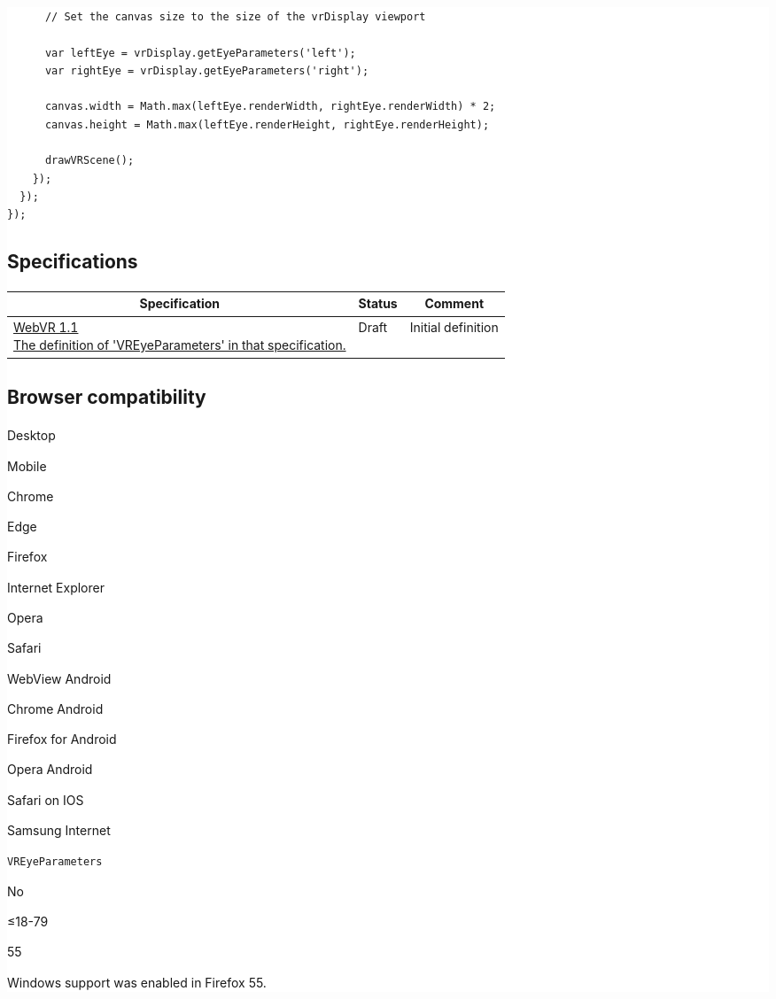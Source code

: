           // Set the canvas size to the size of the vrDisplay viewport

          var leftEye = vrDisplay.getEyeParameters('left');
          var rightEye = vrDisplay.getEyeParameters('right');

          canvas.width = Math.max(leftEye.renderWidth, rightEye.renderWidth) * 2;
          canvas.height = Math.max(leftEye.renderHeight, rightEye.renderHeight);

          drawVRScene();
        });
      });
    });

Specifications
--------------

<table><thead><tr class="header"><th>Specification</th><th>Status</th><th>Comment</th></tr></thead><tbody><tr class="odd"><td><a href="https://immersive-web.github.io/webvr/spec/1.1/#vreyeparameters">WebVR 1.1<br />
<span class="small">The definition of 'VREyeParameters' in that specification.</span></a></td><td><span class="spec-draft">Draft</span></td><td>Initial definition</td></tr></tbody></table>

Browser compatibility
---------------------

Desktop

Mobile

Chrome

Edge

Firefox

Internet Explorer

Opera

Safari

WebView Android

Chrome Android

Firefox for Android

Opera Android

Safari on IOS

Samsung Internet

`VREyeParameters`

No

≤18-79

55

Windows support was enabled in Firefox 55.
